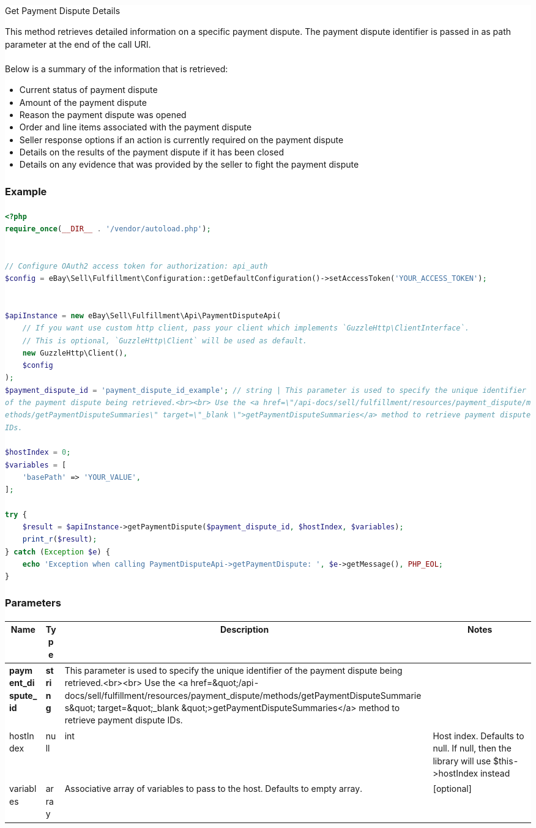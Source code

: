 Get Payment Dispute Details

This method retrieves detailed information on a specific payment dispute. The payment dispute identifier is passed in as path parameter at the end of the call URI.<br><br>Below is a summary of the information that is retrieved:<ul><li>Current status of payment dispute</li><li>Amount of the payment dispute</li><li>Reason the payment dispute was opened</li><li>Order and line items associated with the payment dispute</li><li>Seller response options if an action is currently required on the payment dispute</li><li>Details on the results of the payment dispute if it has been closed</li><li>Details on any evidence that was provided by the seller to fight the payment dispute</li></ul>

### Example

```php
<?php
require_once(__DIR__ . '/vendor/autoload.php');


// Configure OAuth2 access token for authorization: api_auth
$config = eBay\Sell\Fulfillment\Configuration::getDefaultConfiguration()->setAccessToken('YOUR_ACCESS_TOKEN');


$apiInstance = new eBay\Sell\Fulfillment\Api\PaymentDisputeApi(
    // If you want use custom http client, pass your client which implements `GuzzleHttp\ClientInterface`.
    // This is optional, `GuzzleHttp\Client` will be used as default.
    new GuzzleHttp\Client(),
    $config
);
$payment_dispute_id = 'payment_dispute_id_example'; // string | This parameter is used to specify the unique identifier of the payment dispute being retrieved.<br><br> Use the <a href=\"/api-docs/sell/fulfillment/resources/payment_dispute/methods/getPaymentDisputeSummaries\" target=\"_blank \">getPaymentDisputeSummaries</a> method to retrieve payment dispute IDs.

$hostIndex = 0;
$variables = [
    'basePath' => 'YOUR_VALUE',
];

try {
    $result = $apiInstance->getPaymentDispute($payment_dispute_id, $hostIndex, $variables);
    print_r($result);
} catch (Exception $e) {
    echo 'Exception when calling PaymentDisputeApi->getPaymentDispute: ', $e->getMessage(), PHP_EOL;
}
```

### Parameters

| Name | Type | Description  | Notes |
| ------------- | ------------- | ------------- | ------------- |
| **payment_dispute_id** | **string**| This parameter is used to specify the unique identifier of the payment dispute being retrieved.&lt;br&gt;&lt;br&gt; Use the &lt;a href&#x3D;\&quot;/api-docs/sell/fulfillment/resources/payment_dispute/methods/getPaymentDisputeSummaries\&quot; target&#x3D;\&quot;_blank \&quot;&gt;getPaymentDisputeSummaries&lt;/a&gt; method to retrieve payment dispute IDs. | |
| hostIndex | null|int | Host index. Defaults to null. If null, then the library will use $this->hostIndex instead | [optional] |
| variables | array | Associative array of variables to pass to the host. Defaults to empty array. | [optional] |
